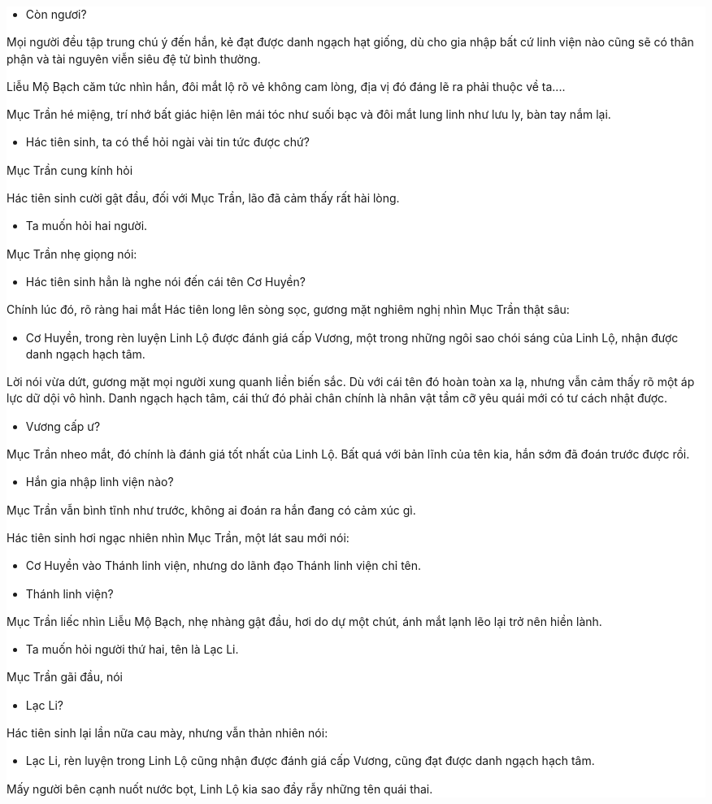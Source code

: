 - Còn ngươi?

Mọi người đều tập trung chú ý đến hắn, kẻ đạt được danh ngạch hạt giống, dù cho gia nhập bất cứ linh viện nào cũng sẽ có thân phận và tài nguyên viễn siêu đệ tử bình thường.

Liễu Mộ Bạch căm tức nhìn hắn, đôi mắt lộ rõ vẻ không cam lòng, địa vị đó đáng lẽ ra phải thuộc về ta....

Mục Trần hé miệng, trí nhớ bất giác hiện lên mái tóc như suối bạc và đôi mắt lung linh như lưu ly, bàn tay nắm lại.

- Hác tiên sinh, ta có thể hỏi ngài vài tin tức được chứ?

Mục Trần cung kính hỏi

Hác tiên sinh cười gật đầu, đối với Mục Trần, lão đã cảm thấy rất hài lòng.

- Ta muốn hỏi hai người.

Mục Trần nhẹ giọng nói:

- Hác tiên sinh hẳn là nghe nói đến cái tên Cơ Huyền?

Chính lúc đó, rõ ràng hai mắt Hác tiên long lên sòng sọc, gương mặt nghiêm nghị nhìn Mục Trần thật sâu:

- Cơ Huyền, trong rèn luyện Linh Lộ được đánh giá cấp Vương, một trong những ngôi sao chói sáng của Linh Lộ, nhận được danh ngạch hạch tâm.

Lời nói vừa dứt, gương mặt mọi người xung quanh liền biến sắc. Dù với cái tên đó hoàn toàn xa lạ, nhưng vẫn cảm thấy rõ một áp lực dữ dội vô hình. Danh ngạch hạch tâm, cái thứ đó phải chân chính là nhân vật tầm cỡ yêu quái mới có tư cách nhật được.

- Vương cấp ư?

Mục Trần nheo mắt, đó chính là đánh giá tốt nhất của Linh Lộ. Bất quá với bản lĩnh của tên kia, hắn sớm đã đoán trước được rồi.

- Hắn gia nhập linh viện nào?

Mục Trần vẫn bình tĩnh như trước, không ai đoán ra hắn đang có cảm xúc gì.

Hác tiên sinh hơi ngạc nhiên nhìn Mục Trần, một lát sau mới nói:

- Cơ Huyền vào Thánh linh viện, nhưng do lãnh đạo Thánh linh viện chỉ tên.

- Thánh linh viện?

Mục Trần liếc nhìn Liễu Mộ Bạch, nhẹ nhàng gật đầu, hơi do dự một chút, ánh mắt lạnh lẽo lại trở nên hiền lành.

- Ta muốn hỏi người thứ hai, tên là Lạc Li.

Mục Trần gãi đầu, nói

- Lạc Li?

Hác tiên sinh lại lần nữa cau mày, nhưng vẫn thản nhiên nói:

- Lạc Li, rèn luyện trong Linh Lộ cũng nhận được đánh giá cấp Vương, cũng đạt được danh ngạch hạch tâm.

Mấy người bên cạnh nuốt nước bọt, Linh Lộ kia sao đầy rẫy những tên quái thai.
